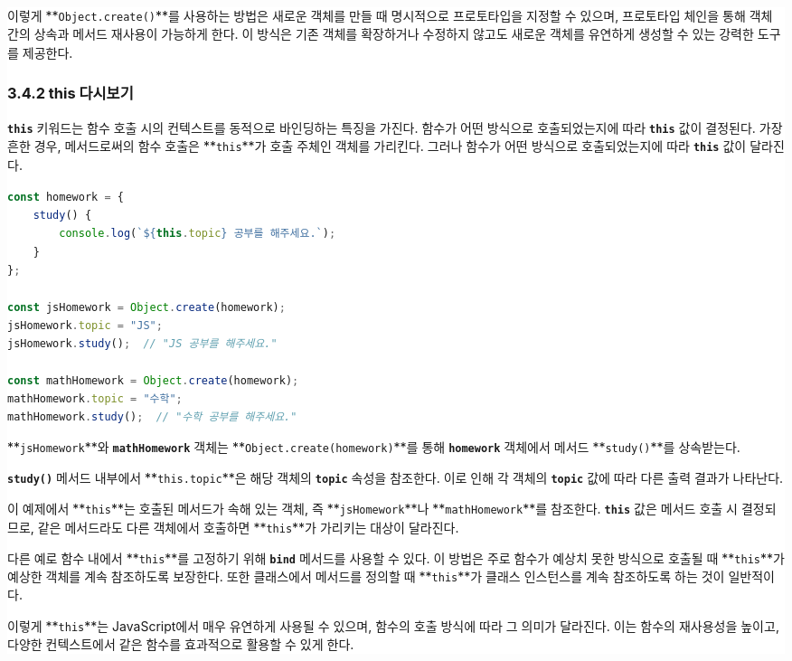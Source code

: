 이렇게 **`Object.create()`**를 사용하는 방법은 새로운 객체를 만들 때 명시적으로 프로토타입을 지정할 수 있으며, 프로토타입 체인을 통해 객체 간의 상속과 메서드 재사용이 가능하게 한다. 이 방식은 기존 객체를 확장하거나 수정하지 않고도 새로운 객체를 유연하게 생성할 수 있는 강력한 도구를 제공한다.

### 3.4.2 this 다시보기

**`this`** 키워드는 함수 호출 시의 컨텍스트를 동적으로 바인딩하는 특징을 가진다. 함수가 어떤 방식으로 호출되었는지에 따라 **`this`** 값이 결정된다. 가장 흔한 경우, 메서드로써의 함수 호출은 **`this`**가 호출 주체인 객체를 가리킨다. 그러나 함수가 어떤 방식으로 호출되었는지에 따라 **`this`** 값이 달라진다.

```jsx
const homework = {
    study() {
        console.log(`${this.topic} 공부를 해주세요.`);
    }
};

const jsHomework = Object.create(homework);
jsHomework.topic = "JS";
jsHomework.study();  // "JS 공부를 해주세요."

const mathHomework = Object.create(homework);
mathHomework.topic = "수학";
mathHomework.study();  // "수학 공부를 해주세요."

```

**`jsHomework`**와 **`mathHomework`** 객체는 **`Object.create(homework)`**를 통해 **`homework`** 객체에서 메서드 **`study()`**를 상속받는다. 

**`study()`** 메서드 내부에서 **`this.topic`**은 해당 객체의 **`topic`** 속성을 참조한다. 이로 인해 각 객체의 **`topic`** 값에 따라 다른 출력 결과가 나타난다.

이 예제에서 **`this`**는 호출된 메서드가 속해 있는 객체, 즉 **`jsHomework`**나 **`mathHomework`**를 참조한다. **`this`** 값은 메서드 호출 시 결정되므로, 같은 메서드라도 다른 객체에서 호출하면 **`this`**가 가리키는 대상이 달라진다.

다른 예로 함수 내에서 **`this`**를 고정하기 위해 **`bind`** 메서드를 사용할 수 있다. 이 방법은 주로 함수가 예상치 못한 방식으로 호출될 때 **`this`**가 예상한 객체를 계속 참조하도록 보장한다. 또한 클래스에서 메서드를 정의할 때 **`this`**가 클래스 인스턴스를 계속 참조하도록 하는 것이 일반적이다.

이렇게 **`this`**는 JavaScript에서 매우 유연하게 사용될 수 있으며, 함수의 호출 방식에 따라 그 의미가 달라진다. 이는 함수의 재사용성을 높이고, 다양한 컨텍스트에서 같은 함수를 효과적으로 활용할 수 있게 한다.